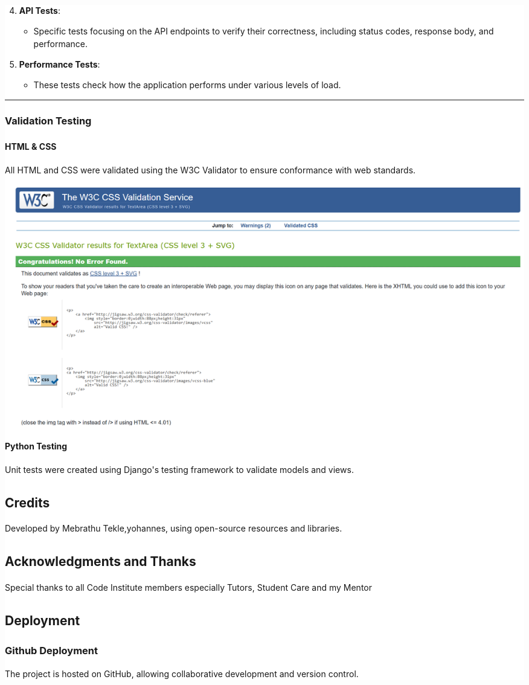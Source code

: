 4. **API Tests**:
   - Specific tests focusing on the API endpoints to verify their correctness, including status codes, response body, and performance.
  
5. **Performance Tests**:
   - These tests check how the application performs under various levels of load.

---



### Validation Testing
#### HTML & CSS
All HTML and CSS were validated using the W3C Validator to ensure conformance with web standards.

![CSS Validation](static/images/css_validation.png)


#### Python Testing
Unit tests were created using Django's testing framework to validate models and views.

## Credits
Developed by Mebrathu Tekle,yohannes, using open-source resources and libraries.


## Acknowledgments and Thanks
Special thanks to all Code Institute members especially Tutors, Student Care and my Mentor 

## Deployment
### Github Deployment
The project is hosted on GitHub, allowing collaborative development and version control.
